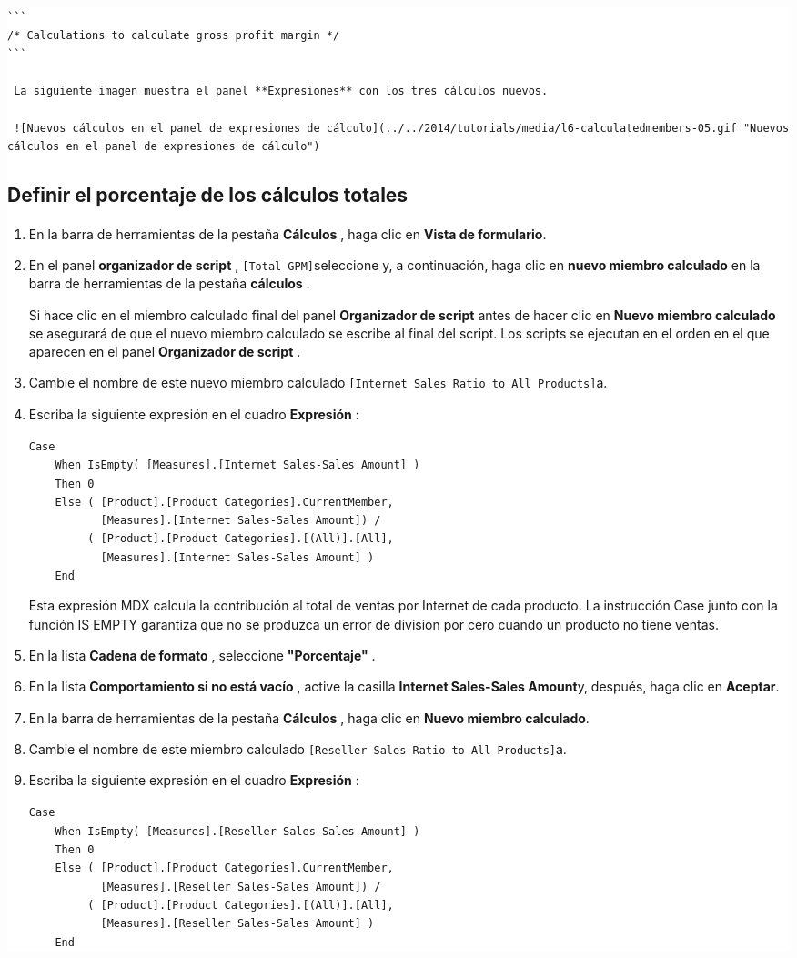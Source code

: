     ```  
    /* Calculations to calculate gross profit margin */  
    ```  
  
     La siguiente imagen muestra el panel **Expresiones** con los tres cálculos nuevos.  
  
     ![Nuevos cálculos en el panel de expresiones de cálculo](../../2014/tutorials/media/l6-calculatedmembers-05.gif "Nuevos cálculos en el panel de expresiones de cálculo")  
  
## <a name="defining-the-percent-of-total-calculations"></a>Definir el porcentaje de los cálculos totales  
  
1.  En la barra de herramientas de la pestaña **Cálculos** , haga clic en **Vista de formulario**.  
  
2.  En el panel **organizador de script** , `[Total GPM]`seleccione y, a continuación, haga clic en **nuevo miembro calculado** en la barra de herramientas de la pestaña **cálculos** .  
  
     Si hace clic en el miembro calculado final del panel **Organizador de script** antes de hacer clic en **Nuevo miembro calculado** se asegurará de que el nuevo miembro calculado se escribe al final del script. Los scripts se ejecutan en el orden en el que aparecen en el panel **Organizador de script** .  
  
3.  Cambie el nombre de este nuevo miembro calculado `[Internet Sales Ratio to All Products]`a.  
  
4.  Escriba la siguiente expresión en el cuadro **Expresión** :  
  
    ```  
    Case  
        When IsEmpty( [Measures].[Internet Sales-Sales Amount] )   
        Then 0  
        Else ( [Product].[Product Categories].CurrentMember,  
               [Measures].[Internet Sales-Sales Amount]) /  
             ( [Product].[Product Categories].[(All)].[All],   
               [Measures].[Internet Sales-Sales Amount] )  
        End  
    ```  
  
     Esta expresión MDX calcula la contribución al total de ventas por Internet de cada producto. La instrucción Case junto con la función IS EMPTY garantiza que no se produzca un error de división por cero cuando un producto no tiene ventas.  
  
5.  En la lista **Cadena de formato** , seleccione **"Porcentaje"** .  
  
6.  En la lista **Comportamiento si no está vacío** , active la casilla **Internet Sales-Sales Amount**y, después, haga clic en **Aceptar**.  
  
7.  En la barra de herramientas de la pestaña **Cálculos** , haga clic en **Nuevo miembro calculado**.  
  
8.  Cambie el nombre de este miembro calculado `[Reseller Sales Ratio to All Products]`a.  
  
9. Escriba la siguiente expresión en el cuadro **Expresión** :  
  
    ```  
    Case  
        When IsEmpty( [Measures].[Reseller Sales-Sales Amount] )   
        Then 0  
        Else ( [Product].[Product Categories].CurrentMember,  
               [Measures].[Reseller Sales-Sales Amount]) /  
             ( [Product].[Product Categories].[(All)].[All],   
               [Measures].[Reseller Sales-Sales Amount] )  
        End  
    ```  
  